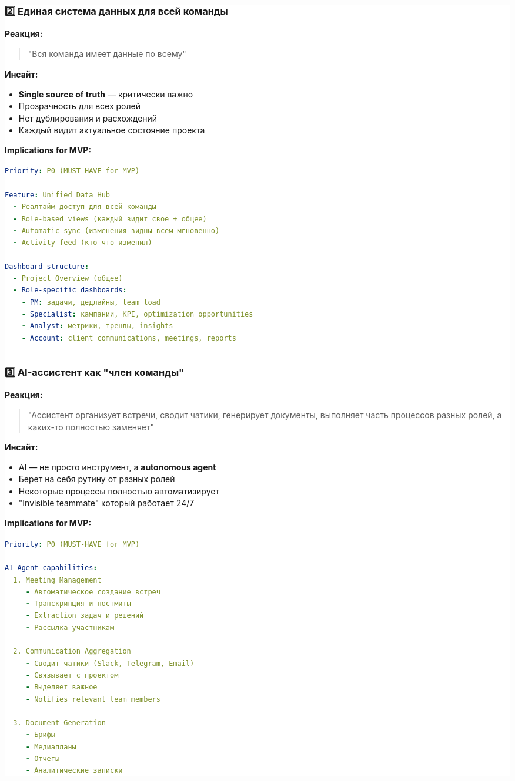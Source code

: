 ### 2️⃣ Единая система данных для всей команды

**Реакция:**
> "Вся команда имеет данные по всему"

**Инсайт:**
- **Single source of truth** — критически важно
- Прозрачность для всех ролей
- Нет дублирования и расхождений
- Каждый видит актуальное состояние проекта

**Implications for MVP:**
```yaml
Priority: P0 (MUST-HAVE for MVP)

Feature: Unified Data Hub
  - Реалтайм доступ для всей команды
  - Role-based views (каждый видит свое + общее)
  - Automatic sync (изменения видны всем мгновенно)
  - Activity feed (кто что изменил)

Dashboard structure:
  - Project Overview (общее)
  - Role-specific dashboards:
    - PM: задачи, дедлайны, team load
    - Specialist: кампании, KPI, optimization opportunities
    - Analyst: метрики, тренды, insights
    - Account: client communications, meetings, reports
```

---

### 3️⃣ AI-ассистент как "член команды"

**Реакция:**
> "Ассистент организует встречи, сводит чатики, генерирует документы, выполняет часть процессов разных ролей, а каких-то полностью заменяет"

**Инсайт:**
- AI — не просто инструмент, а **autonomous agent**
- Берет на себя рутину от разных ролей
- Некоторые процессы полностью автоматизирует
- "Invisible teammate" который работает 24/7

**Implications for MVP:**
```yaml
Priority: P0 (MUST-HAVE for MVP)

AI Agent capabilities:
  1. Meeting Management
     - Автоматическое создание встреч
     - Транскрипция и постмиты
     - Extraction задач и решений
     - Рассылка участникам

  2. Communication Aggregation
     - Сводит чатики (Slack, Telegram, Email)
     - Связывает с проектом
     - Выделяет важное
     - Notifies relevant team members

  3. Document Generation
     - Брифы
     - Медиапланы
     - Отчеты
     - Аналитические записки
```